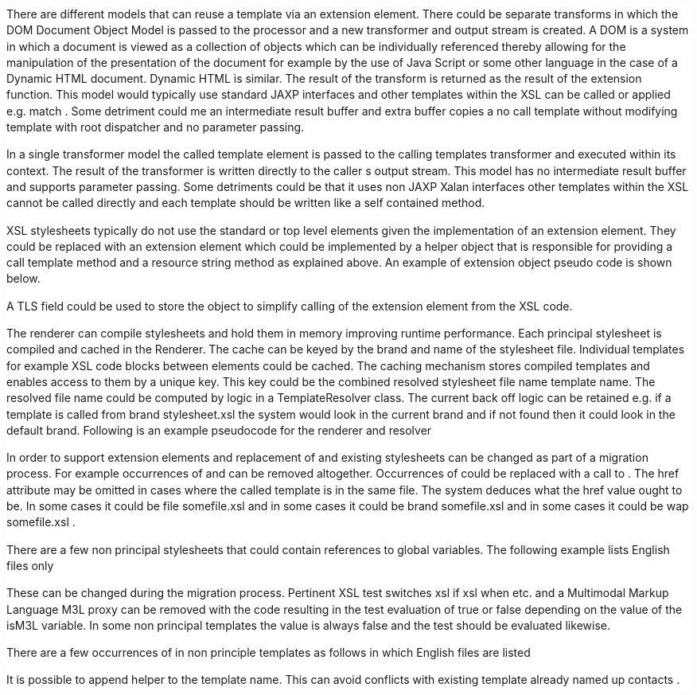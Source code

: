 There are different models that can reuse a template via an extension element. There could be separate transforms in which the DOM Document Object Model is passed to the processor and a new transformer and output stream is created. A DOM is a system in which a document is viewed as a collection of objects which can be individually referenced thereby allowing for the manipulation of the presentation of the document for example by the use of Java Script or some other language in the case of a Dynamic HTML document. Dynamic HTML is similar. The result of the transform is returned as the result of the extension function. This model would typically use standard JAXP interfaces and other templates within the XSL can be called or applied e.g. match . Some detriment could me an intermediate result buffer and extra buffer copies a no call template without modifying template with root dispatcher and no parameter passing.

In a single transformer model the called template element is passed to the calling templates transformer and executed within its context. The result of the transformer is written directly to the caller s output stream. This model has no intermediate result buffer and supports parameter passing. Some detriments could be that it uses non JAXP Xalan interfaces other templates within the XSL cannot be called directly and each template should be written like a self contained method.

XSL stylesheets typically do not use the standard or top level elements given the implementation of an extension element. They could be replaced with an extension element which could be implemented by a helper object that is responsible for providing a call template method and a resource string method as explained above. An example of extension object pseudo code is shown below.

A TLS field could be used to store the object to simplify calling of the extension element from the XSL code.

The renderer can compile stylesheets and hold them in memory improving runtime performance. Each principal stylesheet is compiled and cached in the Renderer. The cache can be keyed by the brand and name of the stylesheet file. Individual templates for example XSL code blocks between elements could be cached. The caching mechanism stores compiled templates and enables access to them by a unique key. This key could be the combined resolved stylesheet file name template name. The resolved file name could be computed by logic in a TemplateResolver class. The current back off logic can be retained e.g. if a template is called from brand stylesheet.xsl the system would look in the current brand and if not found then it could look in the default brand. Following is an example pseudocode for the renderer and resolver 

In order to support extension elements and replacement of and existing stylesheets can be changed as part of a migration process. For example occurrences of and can be removed altogether. Occurrences of could be replaced with a call to . The href attribute may be omitted in cases where the called template is in the same file. The system deduces what the href value ought to be. In some cases it could be file somefile.xsl and in some cases it could be brand somefile.xsl and in some cases it could be wap somefile.xsl .

There are a few non principal stylesheets that could contain references to global variables. The following example lists English files only 

These can be changed during the migration process. Pertinent XSL test switches xsl if xsl when etc. and a Multimodal Markup Language M3L proxy can be removed with the code resulting in the test evaluation of true or false depending on the value of the isM3L variable. In some non principal templates the value is always false and the test should be evaluated likewise.

There are a few occurrences of in non principle templates as follows in which English files are listed 

It is possible to append  helper to the template name. This can avoid conflicts with existing template already named up contacts .
